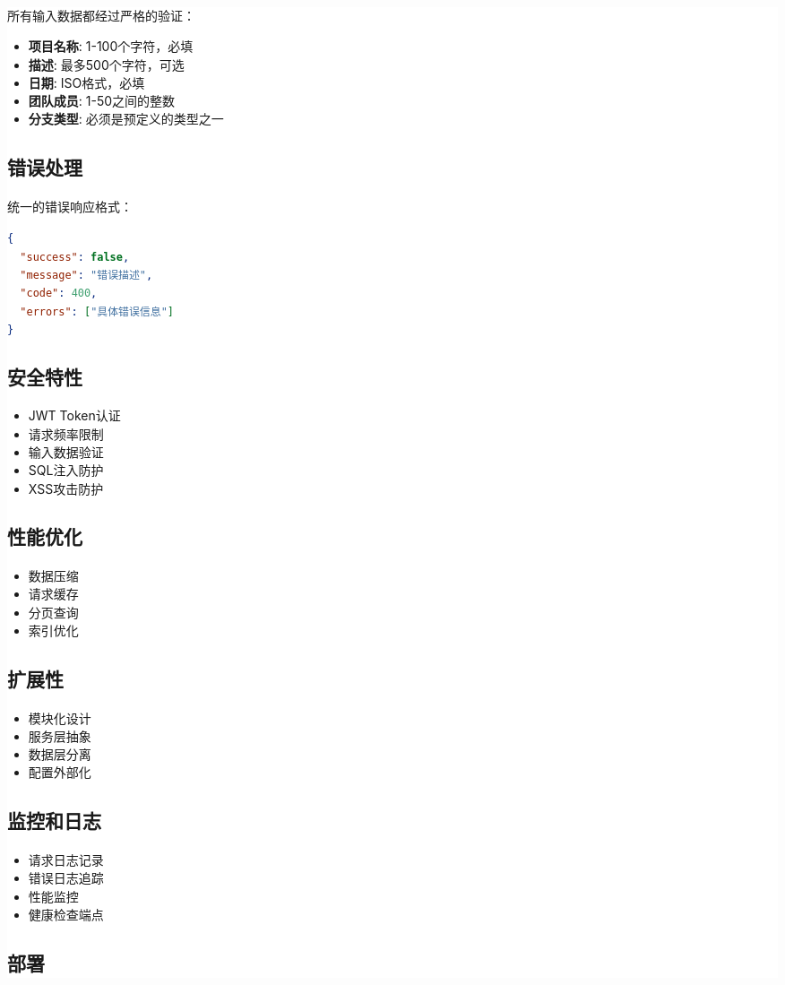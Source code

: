 所有输入数据都经过严格的验证：

- **项目名称**: 1-100个字符，必填
- **描述**: 最多500个字符，可选
- **日期**: ISO格式，必填
- **团队成员**: 1-50之间的整数
- **分支类型**: 必须是预定义的类型之一

## 错误处理

统一的错误响应格式：

```json
{
  "success": false,
  "message": "错误描述",
  "code": 400,
  "errors": ["具体错误信息"]
}
```

## 安全特性

- JWT Token认证
- 请求频率限制
- 输入数据验证
- SQL注入防护
- XSS攻击防护

## 性能优化

- 数据压缩
- 请求缓存
- 分页查询
- 索引优化

## 扩展性

- 模块化设计
- 服务层抽象
- 数据层分离
- 配置外部化

## 监控和日志

- 请求日志记录
- 错误日志追踪
- 性能监控
- 健康检查端点

## 部署
